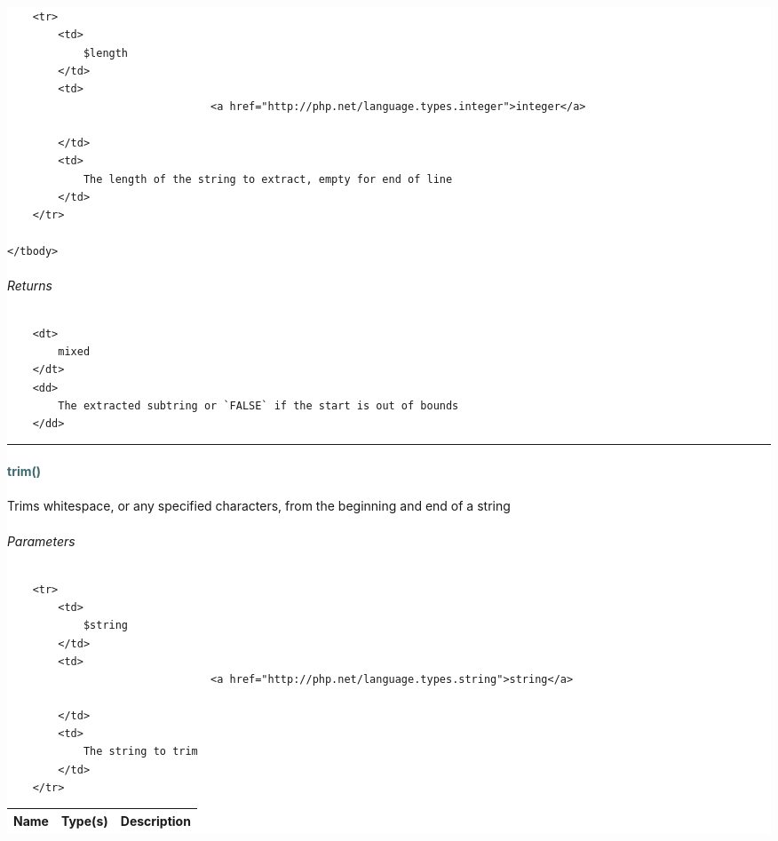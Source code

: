 		<tr>
			<td>
				$length
			</td>
			<td>
									<a href="http://php.net/language.types.integer">integer</a>
				
			</td>
			<td>
				The length of the string to extract, empty for end of line
			</td>
		</tr>
			
	</tbody>
</table>

###### Returns

<dl>
	
		<dt>
			mixed
		</dt>
		<dd>
			The extracted subtring or `FALSE` if the start is out of bounds
		</dd>
	
</dl>


<hr />

#### <span style="color:#3e6a6e;">trim()</span>

Trims whitespace, or any specified characters, from the beginning and end of a string

###### Parameters

<table>
	<thead>
		<th>Name</th>
		<th>Type(s)</th>
		<th>Description</th>
	</thead>
	<tbody>
			
		<tr>
			<td>
				$string
			</td>
			<td>
									<a href="http://php.net/language.types.string">string</a>
				
			</td>
			<td>
				The string to trim
			</td>
		</tr>
					